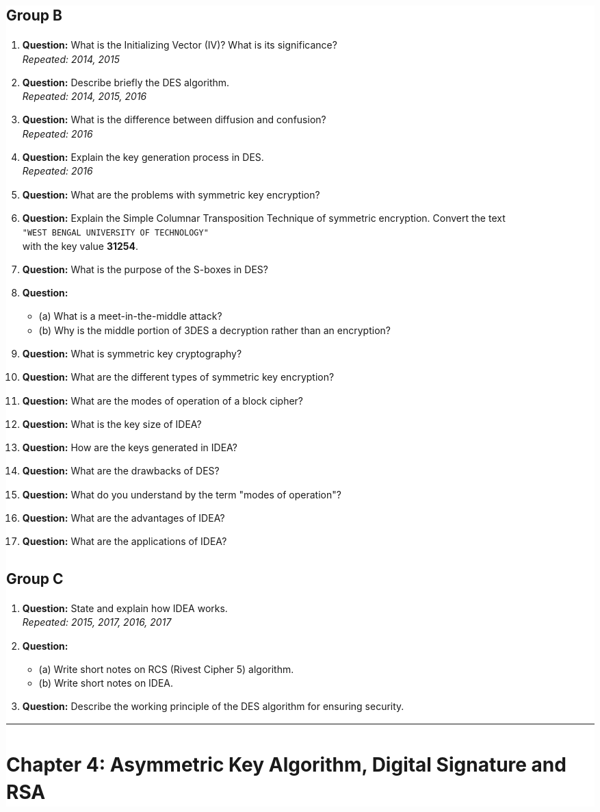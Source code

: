 ## Group B

1. **Question:** What is the Initializing Vector (IV)? What is its significance?  
   *Repeated: 2014, 2015*

2. **Question:** Describe briefly the DES algorithm.  
   *Repeated: 2014, 2015, 2016*

3. **Question:** What is the difference between diffusion and confusion?  
   *Repeated: 2016*

4. **Question:** Explain the key generation process in DES.  
   *Repeated: 2016*

5. **Question:** What are the problems with symmetric key encryption?

6. **Question:** Explain the Simple Columnar Transposition Technique of symmetric encryption. Convert the text  
   `"WEST BENGAL UNIVERSITY OF TECHNOLOGY"`  
   with the key value **31254**.

7. **Question:** What is the purpose of the S-boxes in DES?

8. **Question:**  
   - (a) What is a meet-in-the-middle attack?  
   - (b) Why is the middle portion of 3DES a decryption rather than an encryption?

9. **Question:** What is symmetric key cryptography?

10. **Question:** What are the different types of symmetric key encryption?

11. **Question:** What are the modes of operation of a block cipher?

12. **Question:** What is the key size of IDEA?

13. **Question:** How are the keys generated in IDEA?

14. **Question:** What are the drawbacks of DES?

15. **Question:** What do you understand by the term "modes of operation"?

16. **Question:** What are the advantages of IDEA?

17. **Question:** What are the applications of IDEA?

## Group C

1. **Question:** State and explain how IDEA works.  
   *Repeated: 2015, 2017, 2016, 2017*

2. **Question:**  
   - (a) Write short notes on RCS (Rivest Cipher 5) algorithm.  
   - (b) Write short notes on IDEA.

3. **Question:** Describe the working principle of the DES algorithm for ensuring security.

---

# Chapter 4: Asymmetric Key Algorithm, Digital Signature and RSA

